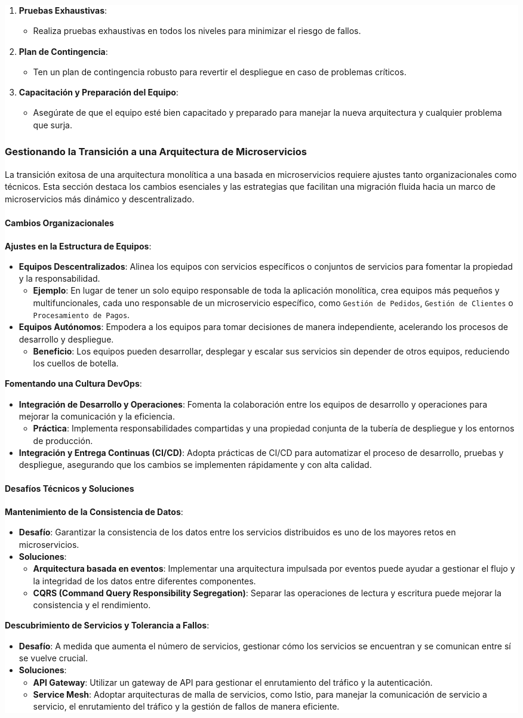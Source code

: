 1. **Pruebas Exhaustivas**:
    - Realiza pruebas exhaustivas en todos los niveles para minimizar el riesgo de fallos.

2. **Plan de Contingencia**:
    - Ten un plan de contingencia robusto para revertir el despliegue en caso de problemas críticos.

3. **Capacitación y Preparación del Equipo**:
    - Asegúrate de que el equipo esté bien capacitado y preparado para manejar la nueva arquitectura y cualquier problema que surja.

### Gestionando la Transición a una Arquitectura de Microservicios

La transición exitosa de una arquitectura monolítica a una basada en microservicios requiere ajustes tanto organizacionales como técnicos. Esta sección destaca los cambios esenciales y las estrategias que facilitan una migración fluida hacia un marco de microservicios más dinámico y descentralizado.

#### Cambios Organizacionales

**Ajustes en la Estructura de Equipos**:
- **Equipos Descentralizados**: Alinea los equipos con servicios específicos o conjuntos de servicios para fomentar la propiedad y la responsabilidad.
    - **Ejemplo**: En lugar de tener un solo equipo responsable de toda la aplicación monolítica, crea equipos más pequeños y multifuncionales, cada uno responsable de un microservicio específico, como `Gestión de Pedidos`, `Gestión de Clientes` o `Procesamiento de Pagos`.
- **Equipos Autónomos**: Empodera a los equipos para tomar decisiones de manera independiente, acelerando los procesos de desarrollo y despliegue.
    - **Beneficio**: Los equipos pueden desarrollar, desplegar y escalar sus servicios sin depender de otros equipos, reduciendo los cuellos de botella.

**Fomentando una Cultura DevOps**:
- **Integración de Desarrollo y Operaciones**: Fomenta la colaboración entre los equipos de desarrollo y operaciones para mejorar la comunicación y la eficiencia.
    - **Práctica**: Implementa responsabilidades compartidas y una propiedad conjunta de la tubería de despliegue y los entornos de producción.
- **Integración y Entrega Continuas (CI/CD)**: Adopta prácticas de CI/CD para automatizar el proceso de desarrollo, pruebas y despliegue, asegurando que los cambios se implementen rápidamente y con alta calidad.

#### Desafíos Técnicos y Soluciones

**Mantenimiento de la Consistencia de Datos**:
- **Desafío**: Garantizar la consistencia de los datos entre los servicios distribuidos es uno de los mayores retos en microservicios.
- **Soluciones**:
    - **Arquitectura basada en eventos**: Implementar una arquitectura impulsada por eventos puede ayudar a gestionar el flujo y la integridad de los datos entre diferentes componentes.
    - **CQRS (Command Query Responsibility Segregation)**: Separar las operaciones de lectura y escritura puede mejorar la consistencia y el rendimiento.

**Descubrimiento de Servicios y Tolerancia a Fallos**:
- **Desafío**: A medida que aumenta el número de servicios, gestionar cómo los servicios se encuentran y se comunican entre sí se vuelve crucial.
- **Soluciones**:
    - **API Gateway**: Utilizar un gateway de API para gestionar el enrutamiento del tráfico y la autenticación.
    - **Service Mesh**: Adoptar arquitecturas de malla de servicios, como Istio, para manejar la comunicación de servicio a servicio, el enrutamiento del tráfico y la gestión de fallos de manera eficiente.
